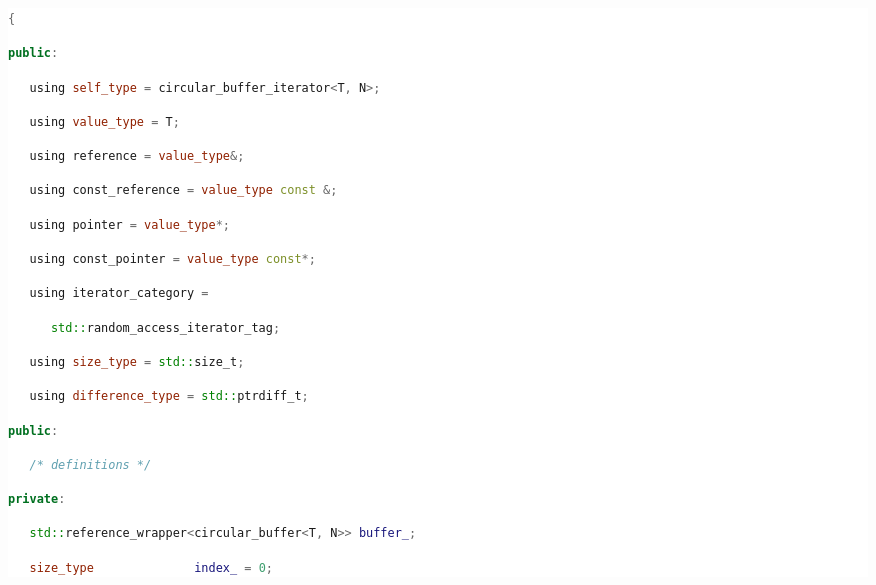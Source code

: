 ```cpp
{
```

```cpp
public:
```

```cpp
   using self_type = circular_buffer_iterator<T, N>;
```

```cpp
   using value_type = T;
```

```cpp
   using reference = value_type&;
```

```cpp
   using const_reference = value_type const &;
```

```cpp
   using pointer = value_type*;
```

```cpp
   using const_pointer = value_type const*;
```

```cpp
   using iterator_category =
```

```cpp
      std::random_access_iterator_tag;
```

```cpp
   using size_type = std::size_t;
```

```cpp
   using difference_type = std::ptrdiff_t;
```

```cpp
public:
```

```cpp
   /* definitions */
```

```cpp
private:
```

```cpp
   std::reference_wrapper<circular_buffer<T, N>> buffer_;
```

```cpp
   size_type              index_ = 0;
```
